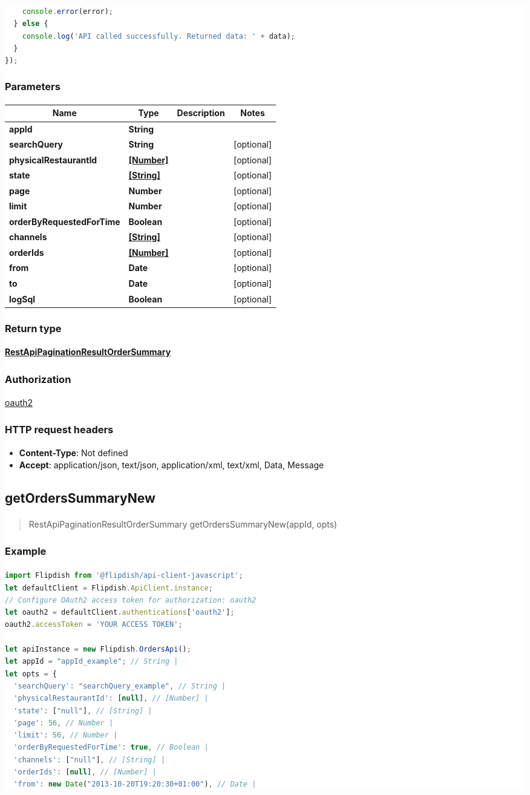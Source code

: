 ```javascript
    console.error(error);
  } else {
    console.log('API called successfully. Returned data: ' + data);
  }
});
```

### Parameters


Name | Type | Description  | Notes
------------- | ------------- | ------------- | -------------
 **appId** | **String**|  | 
 **searchQuery** | **String**|  | [optional] 
 **physicalRestaurantId** | [**[Number]**](Number.md)|  | [optional] 
 **state** | [**[String]**](String.md)|  | [optional] 
 **page** | **Number**|  | [optional] 
 **limit** | **Number**|  | [optional] 
 **orderByRequestedForTime** | **Boolean**|  | [optional] 
 **channels** | [**[String]**](String.md)|  | [optional] 
 **orderIds** | [**[Number]**](Number.md)|  | [optional] 
 **from** | **Date**|  | [optional] 
 **to** | **Date**|  | [optional] 
 **logSql** | **Boolean**|  | [optional] 

### Return type

[**RestApiPaginationResultOrderSummary**](RestApiPaginationResultOrderSummary.md)

### Authorization

[oauth2](../README.md#oauth2)

### HTTP request headers

- **Content-Type**: Not defined
- **Accept**: application/json, text/json, application/xml, text/xml, Data, Message


## getOrdersSummaryNew

> RestApiPaginationResultOrderSummary getOrdersSummaryNew(appId, opts)



### Example

```javascript
import Flipdish from '@flipdish/api-client-javascript';
let defaultClient = Flipdish.ApiClient.instance;
// Configure OAuth2 access token for authorization: oauth2
let oauth2 = defaultClient.authentications['oauth2'];
oauth2.accessToken = 'YOUR ACCESS TOKEN';

let apiInstance = new Flipdish.OrdersApi();
let appId = "appId_example"; // String | 
let opts = {
  'searchQuery': "searchQuery_example", // String | 
  'physicalRestaurantId': [null], // [Number] | 
  'state': ["null"], // [String] | 
  'page': 56, // Number | 
  'limit': 56, // Number | 
  'orderByRequestedForTime': true, // Boolean | 
  'channels': ["null"], // [String] | 
  'orderIds': [null], // [Number] | 
  'from': new Date("2013-10-20T19:20:30+01:00"), // Date | 
```
